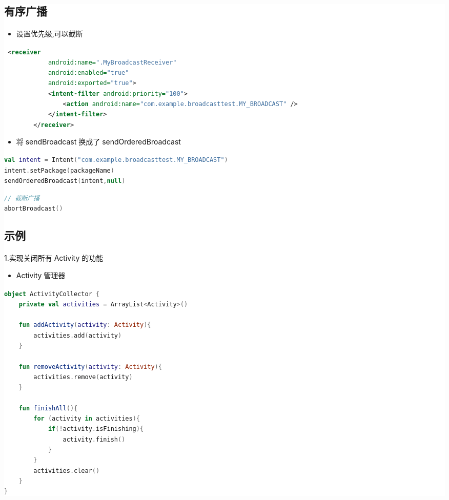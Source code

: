 ## 有序广播

- 设置优先级,可以截断

```xml
 <receiver
            android:name=".MyBroadcastReceiver"
            android:enabled="true"
            android:exported="true">
            <intent-filter android:priority="100">
                <action android:name="com.example.broadcasttest.MY_BROADCAST" />
            </intent-filter>
        </receiver>
```

- 将 sendBroadcast 换成了 sendOrderedBroadcast

```kotlin
val intent = Intent("com.example.broadcasttest.MY_BROADCAST")
intent.setPackage(packageName)
sendOrderedBroadcast(intent,null)
```

```kotlin
// 截断广播
abortBroadcast()
```

## 示例

1.实现关闭所有 Activity 的功能

- Activity 管理器

```kotlin
object ActivityCollector {
    private val activities = ArrayList<Activity>()

    fun addActivity(activity: Activity){
        activities.add(activity)
    }

    fun removeActivity(activity: Activity){
        activities.remove(activity)
    }

    fun finishAll(){
        for (activity in activities){
            if(!activity.isFinishing){
                activity.finish()
            }
        }
        activities.clear()
    }
}
```
